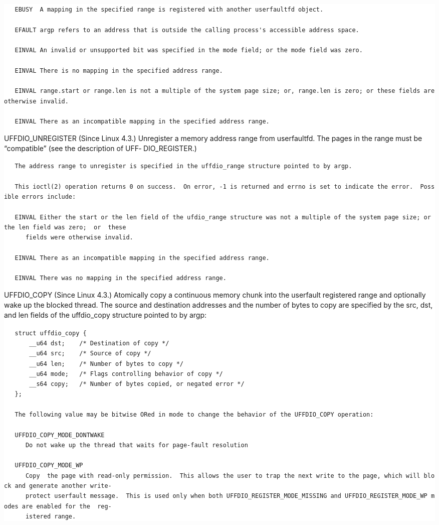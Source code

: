        EBUSY  A mapping in the specified range is registered with another userfaultfd object.

       EFAULT argp refers to an address that is outside the calling process's accessible address space.

       EINVAL An invalid or unsupported bit was specified in the mode field; or the mode field was zero.

       EINVAL There is no mapping in the specified address range.

       EINVAL range.start or range.len is not a multiple of the system page size; or, range.len is zero; or these fields are otherwise invalid.

       EINVAL There as an incompatible mapping in the specified address range.

   UFFDIO_UNREGISTER
       (Since  Linux  4.3.)   Unregister  a  memory  address range from userfaultfd.  The pages in the range must be “compatible” (see the description of UFF‐
       DIO_REGISTER.)

       The address range to unregister is specified in the uffdio_range structure pointed to by argp.

       This ioctl(2) operation returns 0 on success.  On error, -1 is returned and errno is set to indicate the error.	Possible errors include:

       EINVAL Either the start or the len field of the ufdio_range structure was not a multiple of the system page size; or the len field was zero;  or	 these
	      fields were otherwise invalid.

       EINVAL There as an incompatible mapping in the specified address range.

       EINVAL There was no mapping in the specified address range.

   UFFDIO_COPY
       (Since  Linux  4.3.)   Atomically  copy	a  continuous memory chunk into the userfault registered range and optionally wake up the blocked thread.  The
       source and destination addresses and the number of bytes to copy are specified by the src, dst, and len fields of the uffdio_copy structure pointed  to
       by argp:

	   struct uffdio_copy {
	       __u64 dst;    /* Destination of copy */
	       __u64 src;    /* Source of copy */
	       __u64 len;    /* Number of bytes to copy */
	       __u64 mode;   /* Flags controlling behavior of copy */
	       __s64 copy;   /* Number of bytes copied, or negated error */
	   };

       The following value may be bitwise ORed in mode to change the behavior of the UFFDIO_COPY operation:

       UFFDIO_COPY_MODE_DONTWAKE
	      Do not wake up the thread that waits for page-fault resolution

       UFFDIO_COPY_MODE_WP
	      Copy  the page with read-only permission.	 This allows the user to trap the next write to the page, which will block and generate another write-
	      protect userfault message.  This is used only when both UFFDIO_REGISTER_MODE_MISSING and UFFDIO_REGISTER_MODE_WP modes are enabled for the  reg‐
	      istered range.
